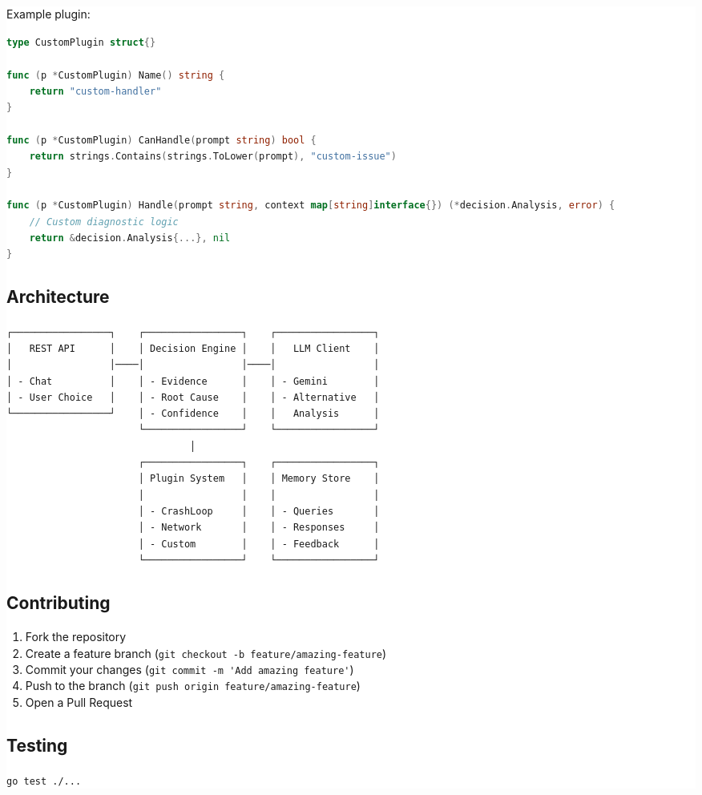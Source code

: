 Example plugin:

```go
type CustomPlugin struct{}

func (p *CustomPlugin) Name() string {
    return "custom-handler"
}

func (p *CustomPlugin) CanHandle(prompt string) bool {
    return strings.Contains(strings.ToLower(prompt), "custom-issue")
}

func (p *CustomPlugin) Handle(prompt string, context map[string]interface{}) (*decision.Analysis, error) {
    // Custom diagnostic logic
    return &decision.Analysis{...}, nil
}
```

## Architecture

```
┌─────────────────┐    ┌─────────────────┐    ┌─────────────────┐
│   REST API      │    │ Decision Engine │    │   LLM Client    │
│                 │────│                 │────│                 │
│ - Chat          │    │ - Evidence      │    │ - Gemini        │
│ - User Choice   │    │ - Root Cause    │    │ - Alternative   │
└─────────────────┘    │ - Confidence    │    │   Analysis      │
                       └─────────────────┘    └─────────────────┘
                                │
                       ┌─────────────────┐    ┌─────────────────┐
                       │ Plugin System   │    │ Memory Store    │
                       │                 │    │                 │
                       │ - CrashLoop     │    │ - Queries       │
                       │ - Network       │    │ - Responses     │
                       │ - Custom        │    │ - Feedback      │
                       └─────────────────┘    └─────────────────┘
```

## Contributing

1. Fork the repository
2. Create a feature branch (`git checkout -b feature/amazing-feature`)
3. Commit your changes (`git commit -m 'Add amazing feature'`)
4. Push to the branch (`git push origin feature/amazing-feature`)
5. Open a Pull Request

## Testing

```bash
go test ./...
```
